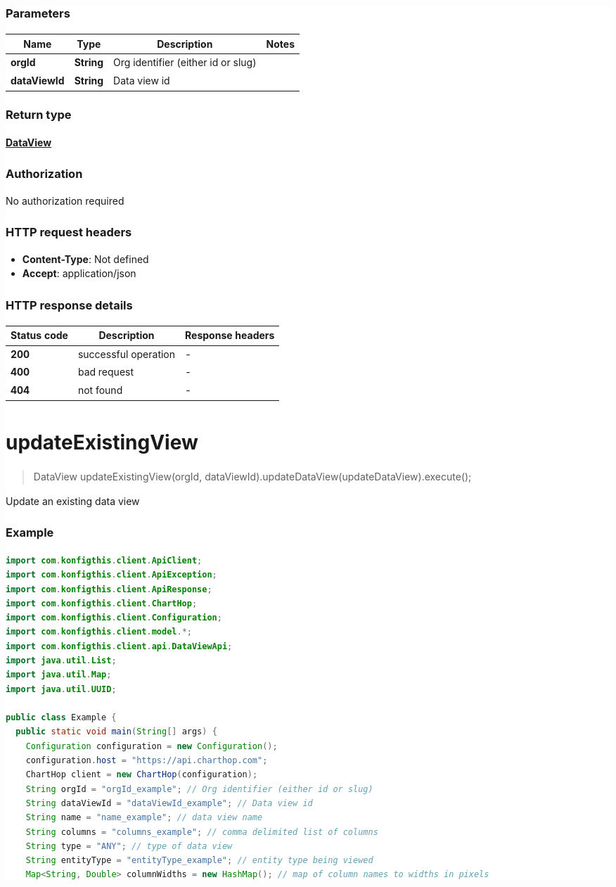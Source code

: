 ### Parameters

| Name | Type | Description  | Notes |
|------------- | ------------- | ------------- | -------------|
| **orgId** | **String**| Org identifier (either id or slug) | |
| **dataViewId** | **String**| Data view id | |

### Return type

[**DataView**](DataView.md)

### Authorization

No authorization required

### HTTP request headers

 - **Content-Type**: Not defined
 - **Accept**: application/json

### HTTP response details
| Status code | Description | Response headers |
|-------------|-------------|------------------|
| **200** | successful operation |  -  |
| **400** | bad request |  -  |
| **404** | not found |  -  |

<a name="updateExistingView"></a>
# **updateExistingView**
> DataView updateExistingView(orgId, dataViewId).updateDataView(updateDataView).execute();

Update an existing data view



### Example
```java
import com.konfigthis.client.ApiClient;
import com.konfigthis.client.ApiException;
import com.konfigthis.client.ApiResponse;
import com.konfigthis.client.ChartHop;
import com.konfigthis.client.Configuration;
import com.konfigthis.client.model.*;
import com.konfigthis.client.api.DataViewApi;
import java.util.List;
import java.util.Map;
import java.util.UUID;

public class Example {
  public static void main(String[] args) {
    Configuration configuration = new Configuration();
    configuration.host = "https://api.charthop.com";
    ChartHop client = new ChartHop(configuration);
    String orgId = "orgId_example"; // Org identifier (either id or slug)
    String dataViewId = "dataViewId_example"; // Data view id
    String name = "name_example"; // data view name
    String columns = "columns_example"; // comma delimited list of columns
    String type = "ANY"; // type of data view
    String entityType = "entityType_example"; // entity type being viewed
    Map<String, Double> columnWidths = new HashMap(); // map of column names to widths in pixels
```